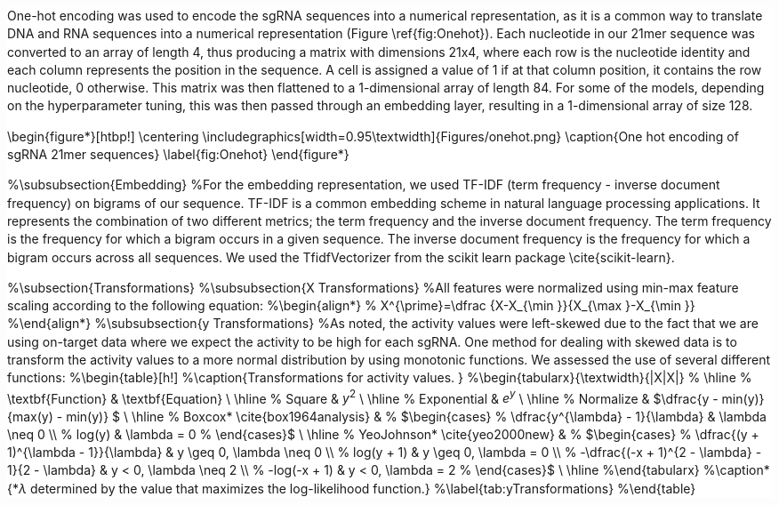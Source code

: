 One-hot encoding was used to encode the sgRNA sequences into a numerical representation, as it is a common way to translate DNA and RNA sequences into a numerical representation (Figure \ref{fig:Onehot}). Each nucleotide in our 21mer sequence was converted to an array of length 4, thus producing a matrix with dimensions 21x4, where each row is the nucleotide identity and each column represents the position in the sequence. A cell is assigned a value of 1 if at that column position, it contains the row nucleotide, 0 otherwise. This matrix was then flattened to a 1-dimensional array of length 84. For some of the models, depending on the hyperparameter tuning, this was then passed through an embedding layer, resulting in a 1-dimensional array of size 128.

\begin{figure*}[htbp!]
     \centering
     \includegraphics[width=0.95\textwidth]{Figures/onehot.png}
     \caption{One hot encoding of sgRNA 21mer sequences}
     \label{fig:Onehot}
\end{figure*}

%\subsubsection{Embedding}
%For the embedding representation, we used TF-IDF (term frequency - inverse document frequency) on bigrams of our sequence. TF-IDF is a common embedding scheme in natural language processing applications. It represents the combination of two different metrics; the term frequency and the inverse document frequency. The term frequency is the frequency for which a bigram occurs in a given sequence. The inverse document frequency is the frequency for which a bigram occurs across all sequences. We used the TfidfVectorizer from the scikit learn package \cite{scikit-learn}.

%\subsection{Transformations}
%\subsubsection{X Transformations}
%All features were normalized using min-max feature scaling according to the following equation:
%\begin{align*}
%    X^{\prime}=\dfrac {X-X_{\min }}{X_{\max }-X_{\min }}
%\end{align*}
%\subsubsection{y Transformations}
%As noted, the activity values were left-skewed due to the fact that we are using on-target data where we expect the activity to be high for each sgRNA. One method for dealing with skewed data is to transform the activity values to a more normal distribution by using monotonic functions. We assessed the use of several different functions:
%\begin{table}[h!]
%\caption{Transformations for activity values. }
%\begin{tabularx}{\textwidth}{|X|X|}
%    \hline
%        \textbf{Function} & \textbf{Equation} \\ \hline
%        Square & $y^2$ \\ \hline
%        Exponential & $e^y$ \\ \hline
%        Normalize & $\dfrac{y - min(y)}{max(y) - min(y)} $ \\ \hline
%        Boxcox* \cite{box1964analysis} &
%            $\begin{cases}
%                \dfrac{y^{\lambda} - 1}{\lambda} & \lambda \neq 0   \\
%                log(y) & \lambda = 0
%            \end{cases}$ \\ \hline
%        YeoJohnson* \cite{yeo2000new} &
%            $\begin{cases}
%                \dfrac{(y + 1)^{\lambda - 1}}{\lambda}  & y \geq 0, \lambda \neq 0 \\
%                log(y + 1) & y \geq 0, \lambda = 0 \\
%                -\dfrac{(-x + 1)^{2 - \lambda} - 1}{2 - \lambda} & y < 0, \lambda \neq 2 \\
%                -log(-x + 1) & y < 0, \lambda = 2
%            \end{cases}$ \\ \hline
%\end{tabularx}
%\caption*{*$\lambda$ determined by the value that maximizes the log-likelihood function.}
%\label{tab:yTransformations}
%\end{table}

